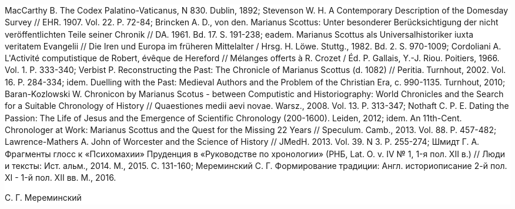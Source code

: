 MacCarthy B. The Codex Palatino-Vaticanus, N 830. Dublin, 1892; Stevenson W. H. A Contemporary Description of the Domesday Survey // EHR. 1907. Vol. 22. P. 72-84; Brincken A. D., von den. Marianus Scottus: Unter besonderer Berücksichtigung der nicht veröffentlichten Teile seiner Chronik // DA. 1961. Bd. 17. S. 191-238; eadem. Marianus Scottus als Universalhistoriker iuxta veritatem Evangelii // Die Iren und Europa im früheren Mittelalter / Hrsg. H. Löwe. Stuttg., 1982. Bd. 2. S. 970-1009; Cordoliani A. L'Activité computistique de Robert, évêque de Hereford // Mélanges offerts à R. Crozet / Éd. P. Gallais, Y.-J. Riou. Poitiers, 1966. Vol. 1. P. 333-340; Verbist P. Reconstructing the Past: The Chronicle of Marianus Scottus (d. 1082) // Peritia. Turnhout, 2002. Vol. 16. P. 284-334; idem. Duelling with the Past: Medieval Authors and the Problem of the Christian Era, c. 990-1135. Turnhout, 2010; Baran-Kozlowski W. Chronicon by Marianus Scotus - between Computistic and Historiography: World Chronicles and the Search for a Suitable Chronology of History // Quaestiones medii aevi novae. Warsz., 2008. Vol. 13. P. 313-347; Nothaft C. P. E. Dating the Passion: The Life of Jesus and the Emergence of Scientific Chronology (200-1600). Leiden, 2012; idem. An 11th-Cent. Chronologer at Work: Marianus Scottus and the Quest for the Missing 22 Years // Speculum. Camb., 2013. Vol. 88. P. 457-482; Lawrence-Mathers A. John of Worcester and the Science of History // JMedH. 2013. Vol. 39. N 3. P. 255-274; Шмидт Г. А. Фрагменты глосс к «Психомахии» Пруденция в «Руководстве по хронологии» (РНБ, Lat. O. v. IV № 1, 1-я пол. XII в.) // Люди и тексты: Ист. альм., 2014. М., 2015. С. 131-160; Мереминский С. Г. Формирование традиции: Англ. историописание 2-й пол. XI - 1-й пол. XII вв. М., 2016.

С. Г. Мереминский
